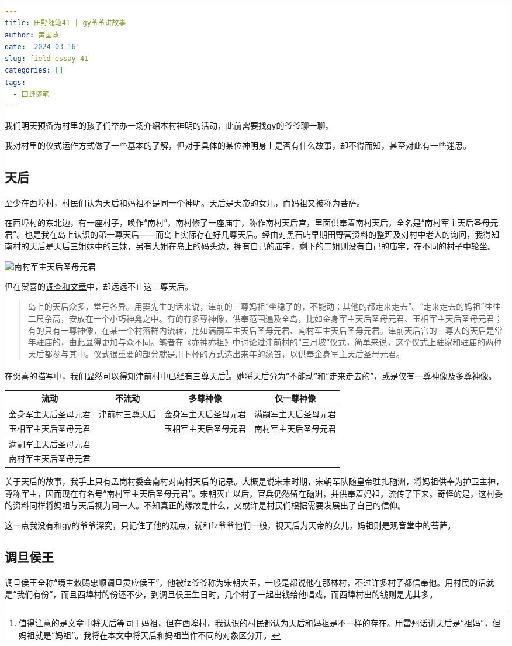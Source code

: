 ```yaml
---
title: 田野随笔41 | gy爷爷讲故事
author: 黄国政
date: '2024-03-16'
slug: field-essay-41
categories: []
tags:
  - 田野随笔
---
```




我们明天预备为村里的孩子们举办一场介绍本村神明的活动，此前需要找gy的爷爷聊一聊。

我对村里的仪式运作方式做了一些基本的了解，但对于具体的某位神明身上是否有什么故事，却不得而知，甚至对此有一些迷思。

## 天后

至少在西埠村，村民们认为天后和妈祖不是同一个神明。天后是天帝的女儿，而妈祖又被称为菩萨。

在西埠村的东北边，有一座村子，唤作“南村”，南村修了一座庙宇，称作南村天后宫，里面供奉着南村天后，全名是“南村军主天后圣母元君”。也是我在岛上认识的第一尊天后——而岛上实际存在好几尊天后。经由对黑石屿早期田野营资料的整理及对村中老人的询问，我得知南村的天后是天后三姐妹中的三妹，另有大姐在岛上的码头边，拥有自己的庙宇，剩下的二姐则没有自己的庙宇，在不同的村子中轮坐。

![南村军主天后圣母元君](https://cdn.jsdelivr.net/gh/residualsun1/blog-static/images/2024/03/03-16-nancun-tianhou.jpg)

但在贺喜的[调查和文章](http://www.sanyamuseum.com/a/chenliexuanjiao/2022/0920/1293.html)中，却远远不止这三尊天后。

> 岛上的天后众多，堂号各异。用窦先生的话来说，津前的三尊妈祖“坐稳了的，不能动；其他的都走来走去”。“走来走去的妈祖”往往二尺余高，安放在一个小巧神龛之中。有的有多尊神像，供奉范围遍及全岛，比如金身军主天后圣母元君、玉相军主天后圣母元君；有的只有一尊神像，在某一个村落群内流转，比如满嗣军主天后圣母元君、南村军主天后圣母元君。津前天后宫的三尊大的天后是常年驻庙的，由此显得更加与众不同。笔者在《亦神亦祖》中讨论过津前村的“三月坡”仪式，简单来说，这个仪式上驻家和驻庙的两种天后都参与其中。仪式很重要的部分就是用卜杯的方式选出来年的缘首，以供奉金身军主天后圣母元君。

在贺喜的描写中，我们显然可以得知津前村中已经有三尊天后[^1]。她将天后分为“不能动”和“走来走去的”，或是仅有一尊神像及多尊神像。

[^1]: 值得注意的是文章中将天后等同于妈祖，但在西埠村，我认识的村民都认为天后和妈祖是不一样的存在。用雷州话讲天后是“祖妈”，但妈祖就是“妈祖”。我将在本文中将天后和妈祖当作不同的对象区分开。

|流动|不流动|多尊神像|仅一尊神像|
|:---:|:---:|:---:|:---:|
|金身军主天后圣母元君|津前村三尊天后|金身军主天后圣母元君|满嗣军主天后圣母元君|
|玉相军主天后圣母元君| |玉相军主天后圣母元君|南村军主天后圣母元君|
|满嗣军主天后圣母元君| | | |
|南村军主天后圣母元君| | | |

关于天后的故事，我手上只有孟岗村委会南村对南村天后的记录。大概是说宋末时期，宋朝军队随皇帝驻扎硇洲，将妈祖供奉为护卫主神，尊称军主，因而现在有名号“南村军主天后圣母元君”。宋朝灭亡以后，官兵仍然留在硇洲，并供奉着妈祖，流传了下来。奇怪的是，这村委的资料同样将妈祖与天后视为同一人。不知真正的缘故是什么，又或许是村民们根据需要发展出了自己的信仰。

这一点我没有和gy的爷爷深究，只记住了他的观点，就和fz爷爷他们一般，视天后为天帝的女儿，妈祖则是观音堂中的菩萨。

## 调旦侯王

调旦侯王全称“境主敕赐忠顺调旦灵应侯王”，他被fz爷爷称为宋朝大臣，一般是都说他在那林村，不过许多村子都信奉他。用村民的话就是“我们有份”，而且西埠村的份还不少，到调旦侯王生日时，几个村子一起出钱给他唱戏，而西埠村出的钱则是尤其多。
